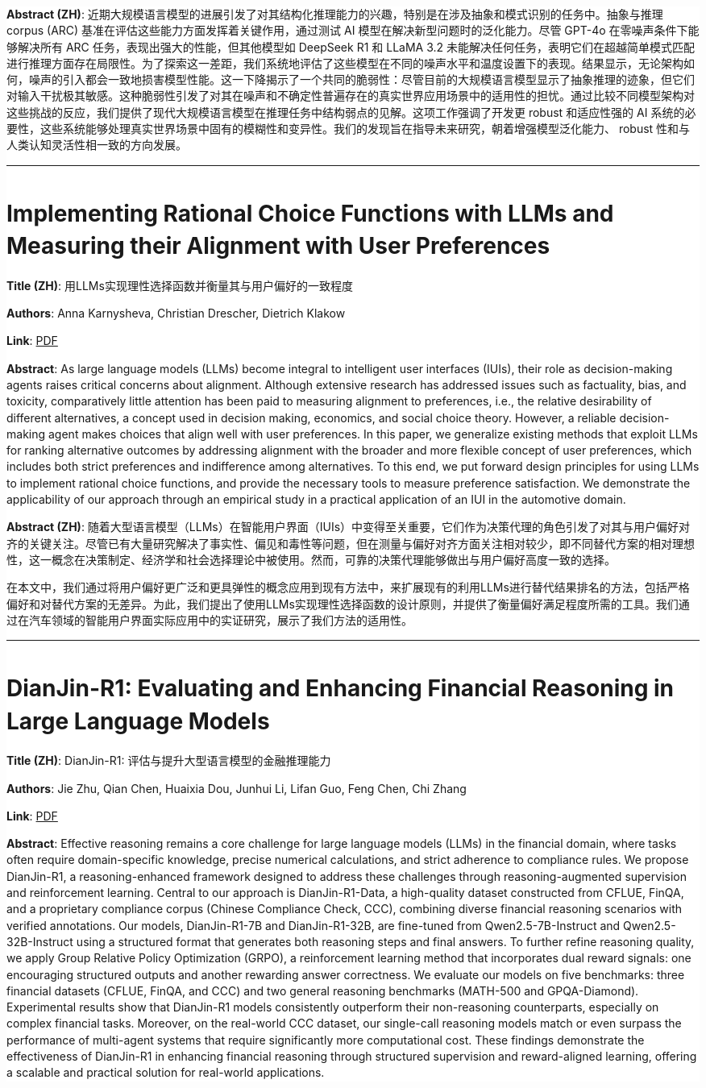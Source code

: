 **Abstract (ZH)**: 近期大规模语言模型的进展引发了对其结构化推理能力的兴趣，特别是在涉及抽象和模式识别的任务中。抽象与推理 corpus (ARC) 基准在评估这些能力方面发挥着关键作用，通过测试 AI 模型在解决新型问题时的泛化能力。尽管 GPT-4o 在零噪声条件下能够解决所有 ARC 任务，表现出强大的性能，但其他模型如 DeepSeek R1 和 LLaMA 3.2 未能解决任何任务，表明它们在超越简单模式匹配进行推理方面存在局限性。为了探索这一差距，我们系统地评估了这些模型在不同的噪声水平和温度设置下的表现。结果显示，无论架构如何，噪声的引入都会一致地损害模型性能。这一下降揭示了一个共同的脆弱性：尽管目前的大规模语言模型显示了抽象推理的迹象，但它们对输入干扰极其敏感。这种脆弱性引发了对其在噪声和不确定性普遍存在的真实世界应用场景中的适用性的担忧。通过比较不同模型架构对这些挑战的反应，我们提供了现代大规模语言模型在推理任务中结构弱点的见解。这项工作强调了开发更 robust 和适应性强的 AI 系统的必要性，这些系统能够处理真实世界场景中固有的模糊性和变异性。我们的发现旨在指导未来研究，朝着增强模型泛化能力、 robust 性和与人类认知灵活性相一致的方向发展。 

---
# Implementing Rational Choice Functions with LLMs and Measuring their Alignment with User Preferences 

**Title (ZH)**: 用LLMs实现理性选择函数并衡量其与用户偏好的一致程度 

**Authors**: Anna Karnysheva, Christian Drescher, Dietrich Klakow  

**Link**: [PDF](https://arxiv.org/pdf/2504.15719)  

**Abstract**: As large language models (LLMs) become integral to intelligent user interfaces (IUIs), their role as decision-making agents raises critical concerns about alignment. Although extensive research has addressed issues such as factuality, bias, and toxicity, comparatively little attention has been paid to measuring alignment to preferences, i.e., the relative desirability of different alternatives, a concept used in decision making, economics, and social choice theory. However, a reliable decision-making agent makes choices that align well with user preferences.
In this paper, we generalize existing methods that exploit LLMs for ranking alternative outcomes by addressing alignment with the broader and more flexible concept of user preferences, which includes both strict preferences and indifference among alternatives. To this end, we put forward design principles for using LLMs to implement rational choice functions, and provide the necessary tools to measure preference satisfaction. We demonstrate the applicability of our approach through an empirical study in a practical application of an IUI in the automotive domain. 

**Abstract (ZH)**: 随着大型语言模型（LLMs）在智能用户界面（IUIs）中变得至关重要，它们作为决策代理的角色引发了对其与用户偏好对齐的关键关注。尽管已有大量研究解决了事实性、偏见和毒性等问题，但在测量与偏好对齐方面关注相对较少，即不同替代方案的相对理想性，这一概念在决策制定、经济学和社会选择理论中被使用。然而，可靠的决策代理能够做出与用户偏好高度一致的选择。

在本文中，我们通过将用户偏好更广泛和更具弹性的概念应用到现有方法中，来扩展现有的利用LLMs进行替代结果排名的方法，包括严格偏好和对替代方案的无差异。为此，我们提出了使用LLMs实现理性选择函数的设计原则，并提供了衡量偏好满足程度所需的工具。我们通过在汽车领域的智能用户界面实际应用中的实证研究，展示了我们方法的适用性。 

---
# DianJin-R1: Evaluating and Enhancing Financial Reasoning in Large Language Models 

**Title (ZH)**: DianJin-R1: 评估与提升大型语言模型的金融推理能力 

**Authors**: Jie Zhu, Qian Chen, Huaixia Dou, Junhui Li, Lifan Guo, Feng Chen, Chi Zhang  

**Link**: [PDF](https://arxiv.org/pdf/2504.15716)  

**Abstract**: Effective reasoning remains a core challenge for large language models (LLMs) in the financial domain, where tasks often require domain-specific knowledge, precise numerical calculations, and strict adherence to compliance rules. We propose DianJin-R1, a reasoning-enhanced framework designed to address these challenges through reasoning-augmented supervision and reinforcement learning. Central to our approach is DianJin-R1-Data, a high-quality dataset constructed from CFLUE, FinQA, and a proprietary compliance corpus (Chinese Compliance Check, CCC), combining diverse financial reasoning scenarios with verified annotations. Our models, DianJin-R1-7B and DianJin-R1-32B, are fine-tuned from Qwen2.5-7B-Instruct and Qwen2.5-32B-Instruct using a structured format that generates both reasoning steps and final answers. To further refine reasoning quality, we apply Group Relative Policy Optimization (GRPO), a reinforcement learning method that incorporates dual reward signals: one encouraging structured outputs and another rewarding answer correctness. We evaluate our models on five benchmarks: three financial datasets (CFLUE, FinQA, and CCC) and two general reasoning benchmarks (MATH-500 and GPQA-Diamond). Experimental results show that DianJin-R1 models consistently outperform their non-reasoning counterparts, especially on complex financial tasks. Moreover, on the real-world CCC dataset, our single-call reasoning models match or even surpass the performance of multi-agent systems that require significantly more computational cost. These findings demonstrate the effectiveness of DianJin-R1 in enhancing financial reasoning through structured supervision and reward-aligned learning, offering a scalable and practical solution for real-world applications. 
